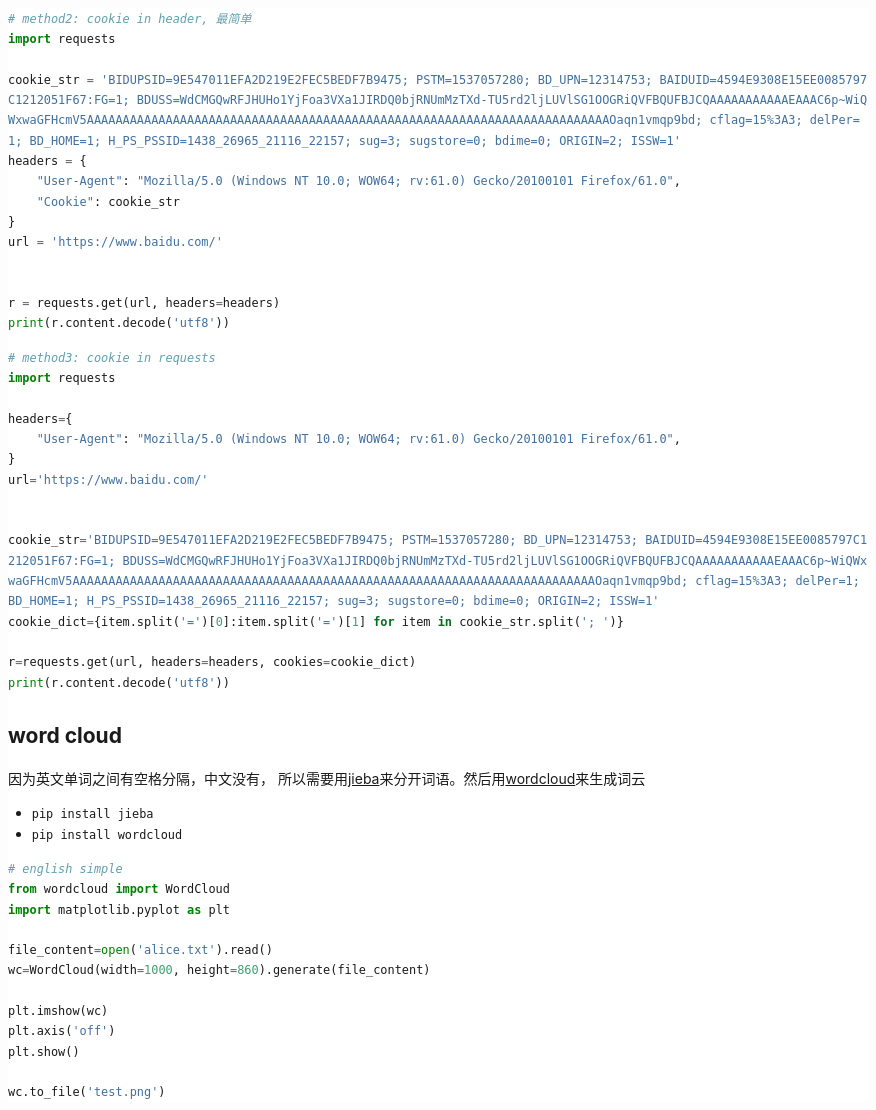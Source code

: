 ```python
# method2: cookie in header, 最简单
import requests

cookie_str = 'BIDUPSID=9E547011EFA2D219E2FEC5BEDF7B9475; PSTM=1537057280; BD_UPN=12314753; BAIDUID=4594E9308E15EE0085797C1212051F67:FG=1; BDUSS=WdCMGQwRFJHUHo1YjFoa3VXa1JIRDQ0bjRNUmMzTXd-TU5rd2ljLUVlSG1OOGRiQVFBQUFBJCQAAAAAAAAAAAEAAAC6p~WiQWxwaGFHcmV5AAAAAAAAAAAAAAAAAAAAAAAAAAAAAAAAAAAAAAAAAAAAAAAAAAAAAAAAAAAAAAAAAAAAAAAAAOaqn1vmqp9bd; cflag=15%3A3; delPer=1; BD_HOME=1; H_PS_PSSID=1438_26965_21116_22157; sug=3; sugstore=0; bdime=0; ORIGIN=2; ISSW=1'
headers = {
    "User-Agent": "Mozilla/5.0 (Windows NT 10.0; WOW64; rv:61.0) Gecko/20100101 Firefox/61.0",
    "Cookie": cookie_str
}
url = 'https://www.baidu.com/'


r = requests.get(url, headers=headers)
print(r.content.decode('utf8'))
```

```python
# method3: cookie in requests
import requests

headers={
    "User-Agent": "Mozilla/5.0 (Windows NT 10.0; WOW64; rv:61.0) Gecko/20100101 Firefox/61.0",
}
url='https://www.baidu.com/'


cookie_str='BIDUPSID=9E547011EFA2D219E2FEC5BEDF7B9475; PSTM=1537057280; BD_UPN=12314753; BAIDUID=4594E9308E15EE0085797C1212051F67:FG=1; BDUSS=WdCMGQwRFJHUHo1YjFoa3VXa1JIRDQ0bjRNUmMzTXd-TU5rd2ljLUVlSG1OOGRiQVFBQUFBJCQAAAAAAAAAAAEAAAC6p~WiQWxwaGFHcmV5AAAAAAAAAAAAAAAAAAAAAAAAAAAAAAAAAAAAAAAAAAAAAAAAAAAAAAAAAAAAAAAAAAAAAAAAAOaqn1vmqp9bd; cflag=15%3A3; delPer=1; BD_HOME=1; H_PS_PSSID=1438_26965_21116_22157; sug=3; sugstore=0; bdime=0; ORIGIN=2; ISSW=1'
cookie_dict={item.split('=')[0]:item.split('=')[1] for item in cookie_str.split('; ')}

r=requests.get(url, headers=headers, cookies=cookie_dict)
print(r.content.decode('utf8'))
```

## word cloud

因为英文单词之间有空格分隔，中文没有， 所以需要用[jieba](https://github.com/fxsjy/jieba)来分开词语。然后用[wordcloud](https://github.com/amueller/word_cloud)来生成词云

- `pip install jieba`
- `pip install wordcloud`

```python
# english simple
from wordcloud import WordCloud
import matplotlib.pyplot as plt

file_content=open('alice.txt').read()
wc=WordCloud(width=1000, height=860).generate(file_content)

plt.imshow(wc)
plt.axis('off')
plt.show()

wc.to_file('test.png')
```
